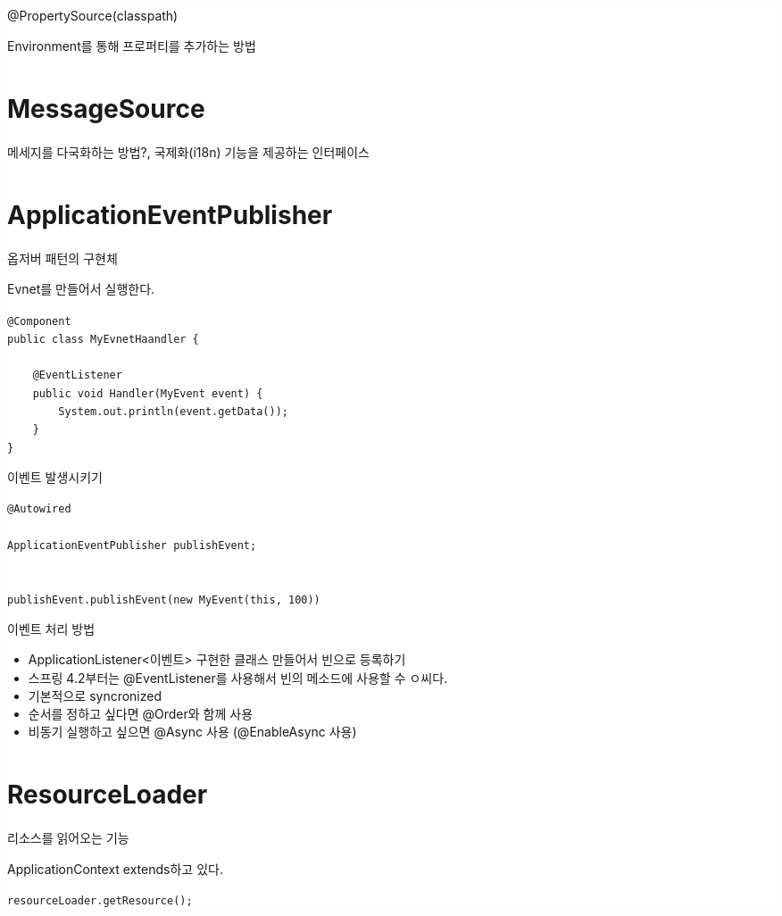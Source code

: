 

@PropertySource(classpath)

Environment를 통해 프로퍼티를 추가하는 방법



# MessageSource

메세지를 다국화하는 방법?, 국제화(i18n) 기능을 제공하는 인터페이스



# ApplicationEventPublisher

옵저버 패턴의 구현체



Evnet를 만들어서 실행한다.

```
@Component
public class MyEvnetHaandler {
	
	@EventListener
	public void Handler(MyEvent event) {
		System.out.println(event.getData());
	}
}

```



이벤트 발생시키기

```
@Autowired

ApplicationEventPublisher publishEvent;


publishEvent.publishEvent(new MyEvent(this, 100))

```



이벤트 처리 방법

* ApplicationListener<이벤트> 구현한 클래스 만들어서 빈으로 등록하기
* 스프링 4.2부터는 @EventListener를 사용해서 빈의 메소드에 사용할 수 ㅇ씨다.
* 기본적으로 syncronized
* 순서를 정하고 싶다면 @Order와 함께 사용
* 비동기 실행하고 싶으면 @Async 사용 (@EnableAsync 사용)



# ResourceLoader

리소스를 읽어오는 기능

ApplicationContext extends하고 있다.



```
resourceLoader.getResource();
```
